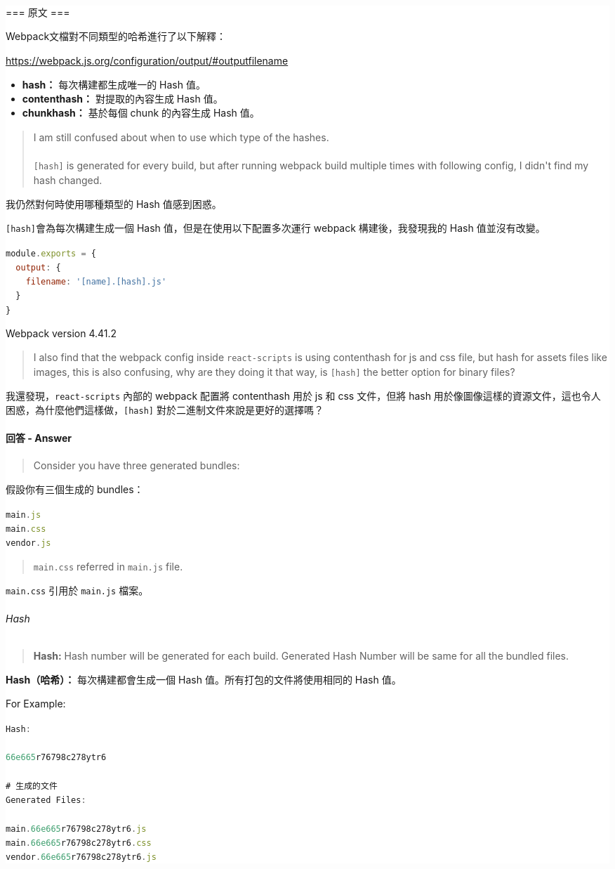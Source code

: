 === 原文 ===

Webpack文檔對不同類型的哈希進行了以下解釋：

https://webpack.js.org/configuration/output/#outputfilename

- **hash：** 每次構建都生成唯一的 Hash 值。
- **contenthash：** 對提取的內容生成 Hash 值。
- **chunkhash：** 基於每個 chunk 的內容生成 Hash 值。

> I am still confused about when to use which type of the hashes.
> <br/>
> <br />
> `[hash]` is generated for every build, but after running webpack build multiple times with following config, I didn't find my hash changed.

我仍然對何時使用哪種類型的 Hash 值感到困惑。

`[hash]`會為每次構建生成一個 Hash 值，但是在使用以下配置多次運行 webpack 構建後，我發現我的 Hash 值並沒有改變。

```js
module.exports = {
  output: {
    filename: '[name].[hash].js'
  }
}
```
Webpack version 4.41.2

> I also find that the webpack config inside `react-scripts` is using contenthash for js and css file, but hash for assets files like images, this is also confusing, why are they doing it that way, is `[hash]` the better option for binary files?

我還發現，`react-scripts` 內部的 webpack 配置將 contenthash 用於 js 和 css 文件，但將 hash 用於像圖像這樣的資源文件，這也令人困惑，為什麼他們這樣做，`[hash]` 對於二進制文件來說是更好的選擇嗎？

#### 回答 - Answer
> Consider you have three generated bundles:

假設你有三個生成的 bundles：
```js
main.js
main.css
vendor.js
```

> `main.css` referred in `main.js` file.

`main.css` 引用於 `main.js` 檔案。

###### Hash
> **Hash:** Hash number will be generated for each build. Generated Hash Number will be same for all the bundled files.

**Hash（哈希）：** 每次構建都會生成一個 Hash 值。所有打包的文件將使用相同的 Hash 值。

For Example:

```js
Hash:

66e665r76798c278ytr6

# 生成的文件
Generated Files:

main.66e665r76798c278ytr6.js
main.66e665r76798c278ytr6.css
vendor.66e665r76798c278ytr6.js
```
